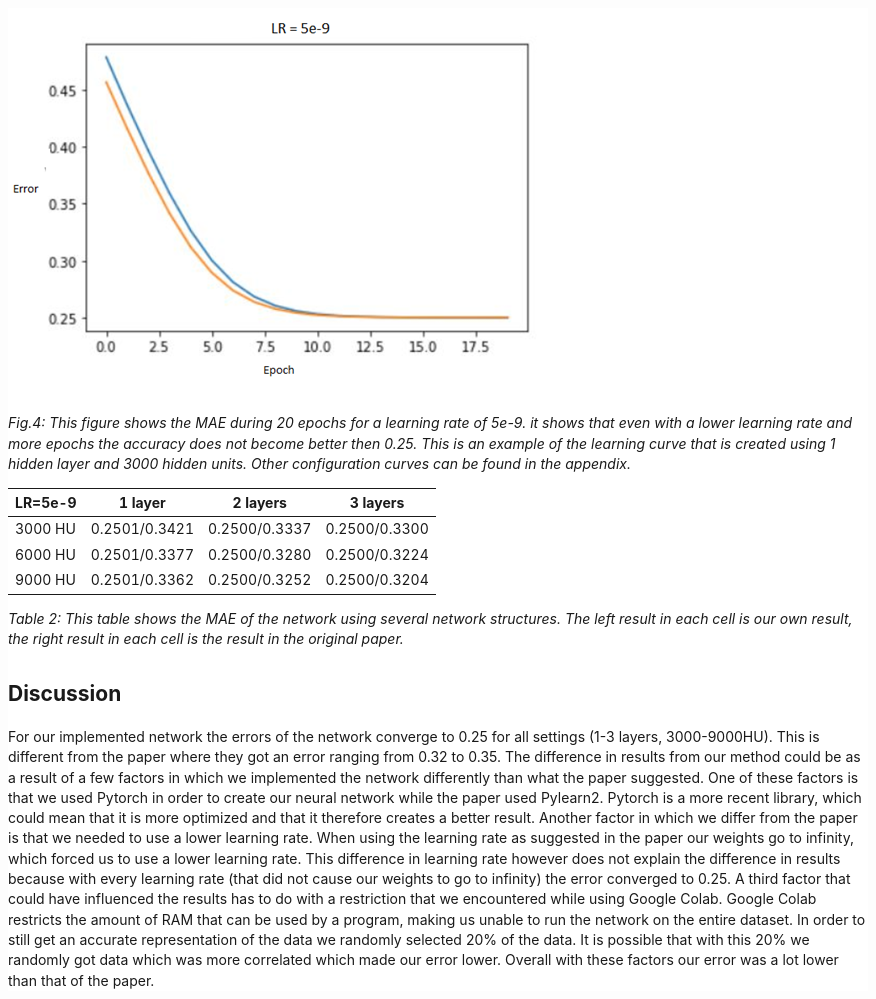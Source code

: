 ![Training and test loss for a 20 epochs](<Images/20 epochs.png>)
 
_Fig.4: This figure shows the MAE during 20 epochs for a learning rate of 5e-9. it shows that even with a lower learning rate and more epochs the accuracy does not become better then 0.25. This is an example of the learning curve that is created using 1 hidden layer and 3000 hidden units. Other configuration curves can be found in the appendix._

| LR=5e-9 | 1 layer       | 2 layers      | 3 layers         |
|---------|---------------|---------------|------------------|
| 3000 HU | 0.2501/0.3421 | 0.2500/0.3337 | 0.2500/0.3300    |
| 6000 HU | 0.2501/0.3377 | 0.2500/0.3280 | 0.2500/0.3224    |
| 9000 HU | 0.2501/0.3362 | 0.2500/0.3252 | 0.2500/0.3204    |

_Table 2: This table shows the MAE of the network using several network structures. The left result in each cell is our own result, the right result in each cell is the result in the original paper._

## Discussion
For our implemented network the errors of the network converge to 0.25 for all settings (1-3 layers, 3000-9000HU). This is different from the paper where they got an error ranging from 0.32 to 0.35. The difference in results from our method could be as a result of a few factors in which we implemented the network differently than what the paper suggested. One of these factors is that we used Pytorch in order to create our neural network while the paper used Pylearn2. Pytorch is a more recent library, which could mean that it is more optimized and that it therefore creates a better result. 
Another factor in which we differ from the paper is that we needed to use a lower learning rate. When using the learning rate as suggested in the paper our weights go to infinity, which forced us to use a lower learning rate. This difference in learning rate however does not explain the difference in results because with every learning rate (that did not cause our weights to go to infinity) the error converged to 0.25. 
A third factor that could have influenced the results has to do with a restriction that we encountered while using Google Colab. Google Colab restricts the amount of RAM that can be used by a program, making us unable to run the network on the entire dataset. In order to still get an accurate representation of the data we randomly selected 20% of the data. It is possible that with this 20% we randomly got data which was more correlated which made our error lower. 
Overall with these factors our error was a lot lower than that of the paper.
